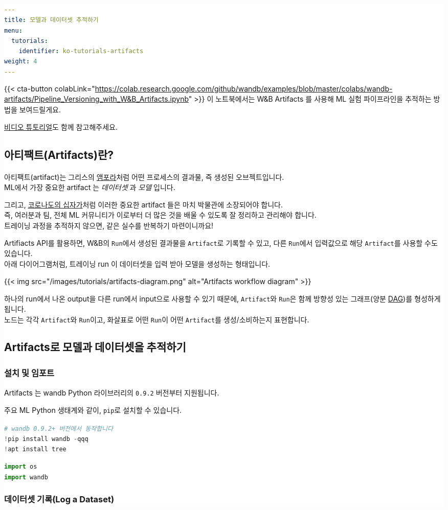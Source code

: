 ```yaml
---
title: 모델과 데이터셋 추적하기
menu:
  tutorials:
    identifier: ko-tutorials-artifacts
weight: 4
---
```


{{< cta-button colabLink="https://colab.research.google.com/github/wandb/examples/blob/master/colabs/wandb-artifacts/Pipeline_Versioning_with_W&B_Artifacts.ipynb" >}}
이 노트북에서는 W&B Artifacts 를 사용해 ML 실험 파이프라인을 추적하는 방법을 보여드릴게요.

[비디오 튜토리얼](https://tiny.cc/wb-artifacts-video)도 함께 참고해주세요.

## 아티팩트(Artifacts)란?

아티팩트(artifact)는 그리스의 [앰포라](https://en.wikipedia.org/wiki/Amphora)처럼 어떤 프로세스의 결과물, 즉 생성된 오브젝트입니다.  
ML에서 가장 중요한 artifact 는 _데이터셋_ 과 _모델_ 입니다.

그리고, [코로나도의 십자가](https://indianajones.fandom.com/wiki/Cross_of_Coronado)처럼 이러한 중요한 artifact 들은 마치 박물관에 소장되어야 합니다.  
즉, 여러분과 팀, 전체 ML 커뮤니티가 이로부터 더 많은 것을 배울 수 있도록 잘 정리하고 관리해야 합니다.  
트레이닝 과정을 추적하지 않으면, 같은 실수를 반복하기 마련이니까요!

Artifiacts API를 활용하면, W&B의 `Run`에서 생성된 결과물을 `Artifact`로 기록할 수 있고, 다른 `Run`에서 입력값으로 해당 `Artifact`를 사용할 수도 있습니다.  
아래 다이어그램처럼, 트레이닝 run 이 데이터셋을 입력 받아 모델을 생성하는 형태입니다.
 
 {{< img src="/images/tutorials/artifacts-diagram.png" alt="Artifacts workflow diagram" >}}

하나의 run에서 나온 output을 다른 run에서 input으로 사용할 수 있기 때문에, `Artifact`와 `Run`은 함께 방향성 있는 그래프(양분 [DAG](https://en.wikipedia.org/wiki/Directed_acyclic_graph))를 형성하게 됩니다.  
노드는 각각 `Artifact`와 `Run`이고, 화살표로 어떤 `Run`이 어떤 `Artifact`를 생성/소비하는지 표현합니다.

## Artifacts로 모델과 데이터셋을 추적하기

### 설치 및 임포트

Artifacts 는 wandb Python 라이브러리의 `0.9.2` 버전부터 지원됩니다.

주요 ML Python 생태계와 같이, `pip`로 설치할 수 있습니다.

```python
# wandb 0.9.2+ 버전에서 동작합니다
!pip install wandb -qqq
!apt install tree
```

```python
import os
import wandb
```

### 데이터셋 기록(Log a Dataset)
